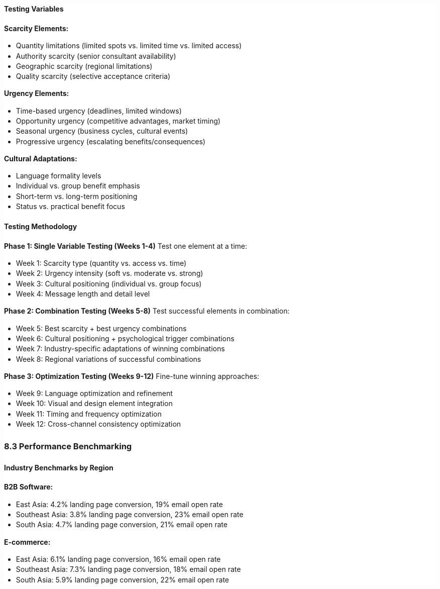 #### Testing Variables

**Scarcity Elements:**
- Quantity limitations (limited spots vs. limited time vs. limited access)
- Authority scarcity (senior consultant availability)
- Geographic scarcity (regional limitations)
- Quality scarcity (selective acceptance criteria)

**Urgency Elements:**
- Time-based urgency (deadlines, limited windows)
- Opportunity urgency (competitive advantages, market timing)
- Seasonal urgency (business cycles, cultural events)
- Progressive urgency (escalating benefits/consequences)

**Cultural Adaptations:**
- Language formality levels
- Individual vs. group benefit emphasis
- Short-term vs. long-term positioning
- Status vs. practical benefit focus

#### Testing Methodology

**Phase 1: Single Variable Testing (Weeks 1-4)**
Test one element at a time:
- Week 1: Scarcity type (quantity vs. access vs. time)
- Week 2: Urgency intensity (soft vs. moderate vs. strong)
- Week 3: Cultural positioning (individual vs. group focus)
- Week 4: Message length and detail level

**Phase 2: Combination Testing (Weeks 5-8)**
Test successful elements in combination:
- Week 5: Best scarcity + best urgency combinations
- Week 6: Cultural positioning + psychological trigger combinations
- Week 7: Industry-specific adaptations of winning combinations
- Week 8: Regional variations of successful combinations

**Phase 3: Optimization Testing (Weeks 9-12)**
Fine-tune winning approaches:
- Week 9: Language optimization and refinement
- Week 10: Visual and design element integration
- Week 11: Timing and frequency optimization
- Week 12: Cross-channel consistency optimization

### 8.3 Performance Benchmarking

#### Industry Benchmarks by Region

**B2B Software:**
- East Asia: 4.2% landing page conversion, 19% email open rate
- Southeast Asia: 3.8% landing page conversion, 23% email open rate
- South Asia: 4.7% landing page conversion, 21% email open rate

**E-commerce:**
- East Asia: 6.1% landing page conversion, 16% email open rate
- Southeast Asia: 7.3% landing page conversion, 18% email open rate
- South Asia: 5.9% landing page conversion, 22% email open rate
